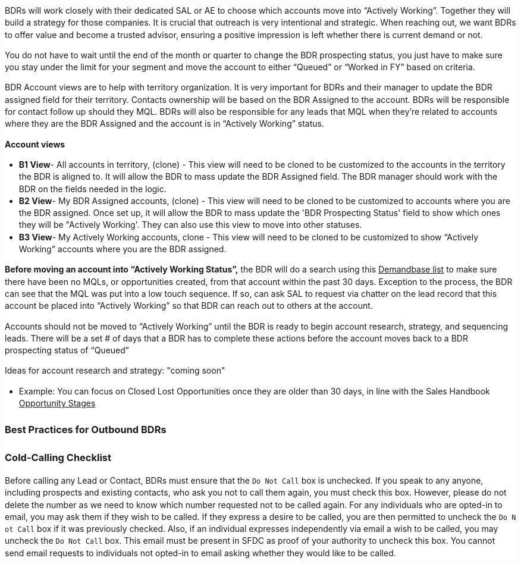 BDRs will work closely with their dedicated SAL or AE to choose which accounts move into “Actively Working”. Together they will build a strategy for those companies. It is crucial that outreach is very intentional and strategic. When reaching out, we want BDRs to offer value and become a trusted advisor, ensuring a positive impression is left whether there is current demand or not.

You do not have to wait until the end of the month or quarter to change the BDR prospecting status, you just have to make sure you stay under the limit for your segment and move the account to either “Queued” or “Worked in FY” based on criteria.

BDR Account views are to help with territory organization. It is very important for BDRs and their manager to update the BDR assigned field for their territory. Contacts ownership will be based on the BDR Assigned to the account. BDRs will be responsible for contact follow up should they MQL. BDRs will also be responsible for any leads that MQL when they’re related to accounts where they are the BDR Assigned and the account is in “Actively Working” status.

**Account views**

* **B1 View**- All accounts in territory, (clone) - This view will need to be cloned to be customized to the accounts in the territory the BDR is aligned to. It will allow the BDR to mass update the BDR Assigned field. The BDR manager should work with the BDR on the fields needed in the logic.
* **B2 View**- My BDR Assigned accounts, (clone) - This view will need to be cloned to be customized to accounts where you are the BDR assigned. Once set up, it will allow the BDR to mass update the 'BDR Prospecting Status' field to show which ones they will be "Actively Working'. They can also use this view to move into other statuses.
* **B3 View**- My Actively Working accounts, clone - This view will need to be cloned to be customized to show “Actively Working” accounts where you are the BDR assigned.

**Before moving an account into “Actively Working Status”,** the BDR will do a search using this [Demandbase list](https://web.demandbase.com/o/d/p/l/261084/l) to make sure there have been no MQLs, or opportunities created, from that account within the past 30 days. Exception to the process, the BDR can see that the MQL was put into a low touch sequence. If so, can ask SAL to request via chatter on the lead record that this account be placed into “Actively Working” so that BDR can reach out to others at the account.

Accounts should not be moved to “Actively Working” until the BDR is ready to begin account research, strategy, and sequencing leads. There will be a set # of days that a BDR has to complete these actions before the account moves back to a BDR prospecting status of “Queued”

Ideas for account research and strategy: "coming soon"

* Example: You can focus on Closed Lost Opportunities once they are older than 30 days, in line with the Sales Handbook [Opportunity Stages](https://about.gitlab.com/handbook/sales/field-operations/gtm-resources/#opportunity-stages)

### Best Practices for Outbound BDRs

### Cold-Calling Checklist

Before calling any Lead or Contact, BDRs must ensure that the `Do Not Call` box is unchecked.  If you speak to any anyone, including prospects and existing contacts, who ask you not to call them again, you must check this box. However, please do not delete the number as we need to know which number requested not to be called again. For any individuals who are opted-in to email, you may ask them if they wish to be called. If they express a desire to be called, you are then permitted to uncheck the `Do Not Call` box if it was previously checked.  Also, if an individual expresses independently via email a wish to be called, you may uncheck the `Do Not Call` box.  This email must be present in SFDC as proof of your authority to uncheck this box.  You cannot send email requests to individuals not opted-in to email asking whether they would like to be called.
